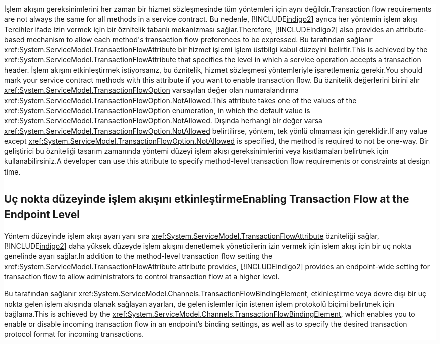  <span data-ttu-id="caed1-186">İşlem akışını gereksinimlerini her zaman bir hizmet sözleşmesinde tüm yöntemleri için aynı değildir.</span><span class="sxs-lookup"><span data-stu-id="caed1-186">Transaction flow requirements are not always the same for all methods in a service contract.</span></span> <span data-ttu-id="caed1-187">Bu nedenle, [!INCLUDE[indigo2](../../../../includes/indigo2-md.md)] ayrıca her yöntemin işlem akışı Tercihler ifade izin vermek için bir öznitelik tabanlı mekanizması sağlar.</span><span class="sxs-lookup"><span data-stu-id="caed1-187">Therefore, [!INCLUDE[indigo2](../../../../includes/indigo2-md.md)] also provides an attribute-based mechanism to allow each method's transaction flow preferences to be expressed.</span></span> <span data-ttu-id="caed1-188">Bu tarafından sağlanır <xref:System.ServiceModel.TransactionFlowAttribute> bir hizmet işlemi işlem üstbilgi kabul düzeyini belirtir.</span><span class="sxs-lookup"><span data-stu-id="caed1-188">This is achieved by the <xref:System.ServiceModel.TransactionFlowAttribute> that specifies the level in which a service operation accepts a transaction header.</span></span> <span data-ttu-id="caed1-189">İşlem akışını etkinleştirmek istiyorsanız, bu öznitelik, hizmet sözleşmesi yöntemleriyle işaretlemeniz gerekir.</span><span class="sxs-lookup"><span data-stu-id="caed1-189">You should mark your service contract methods with this attribute if you want to enable transaction flow.</span></span> <span data-ttu-id="caed1-190">Bu öznitelik değerlerini birini alır <xref:System.ServiceModel.TransactionFlowOption> varsayılan değer olan numaralandırma <xref:System.ServiceModel.TransactionFlowOption.NotAllowed>.</span><span class="sxs-lookup"><span data-stu-id="caed1-190">This attribute takes one of the values of the <xref:System.ServiceModel.TransactionFlowOption> enumeration, in which the default value is <xref:System.ServiceModel.TransactionFlowOption.NotAllowed>.</span></span> <span data-ttu-id="caed1-191">Dışında herhangi bir değer varsa <xref:System.ServiceModel.TransactionFlowOption.NotAllowed> belirtilirse, yöntem, tek yönlü olmaması için gereklidir.</span><span class="sxs-lookup"><span data-stu-id="caed1-191">If any value except <xref:System.ServiceModel.TransactionFlowOption.NotAllowed> is specified, the method is required to not be one-way.</span></span> <span data-ttu-id="caed1-192">Bir geliştirici bu özniteliği tasarım zamanında yöntemi düzeyi işlem akışı gereksinimlerini veya kısıtlamaları belirtmek için kullanabilirsiniz.</span><span class="sxs-lookup"><span data-stu-id="caed1-192">A developer can use this attribute to specify method-level transaction flow requirements or constraints at design time.</span></span>  
  
## <a name="enabling-transaction-flow-at-the-endpoint-level"></a><span data-ttu-id="caed1-193">Uç nokta düzeyinde işlem akışını etkinleştirme</span><span class="sxs-lookup"><span data-stu-id="caed1-193">Enabling Transaction Flow at the Endpoint Level</span></span>  
 <span data-ttu-id="caed1-194">Yöntem düzeyinde işlem akışı ayarı yanı sıra <xref:System.ServiceModel.TransactionFlowAttribute> özniteliği sağlar, [!INCLUDE[indigo2](../../../../includes/indigo2-md.md)] daha yüksek düzeyde işlem akışını denetlemek yöneticilerin izin vermek için işlem akışı için bir uç nokta genelinde ayarı sağlar.</span><span class="sxs-lookup"><span data-stu-id="caed1-194">In addition to the method-level transaction flow setting  the <xref:System.ServiceModel.TransactionFlowAttribute> attribute provides, [!INCLUDE[indigo2](../../../../includes/indigo2-md.md)] provides an endpoint-wide setting for transaction flow to allow administrators to control transaction flow at a higher level.</span></span>  
  
 <span data-ttu-id="caed1-195">Bu tarafından sağlanır <xref:System.ServiceModel.Channels.TransactionFlowBindingElement>, etkinleştirme veya devre dışı bir uç nokta gelen işlem akışında olanak sağlayan ayarları, de gelen işlemler için istenen işlem protokolü biçimi belirtmek için bağlama.</span><span class="sxs-lookup"><span data-stu-id="caed1-195">This is achieved by the <xref:System.ServiceModel.Channels.TransactionFlowBindingElement>, which enables you to enable or disable incoming transaction flow in an endpoint’s binding settings, as well as to specify the desired transaction protocol format for incoming transactions.</span></span>  
  